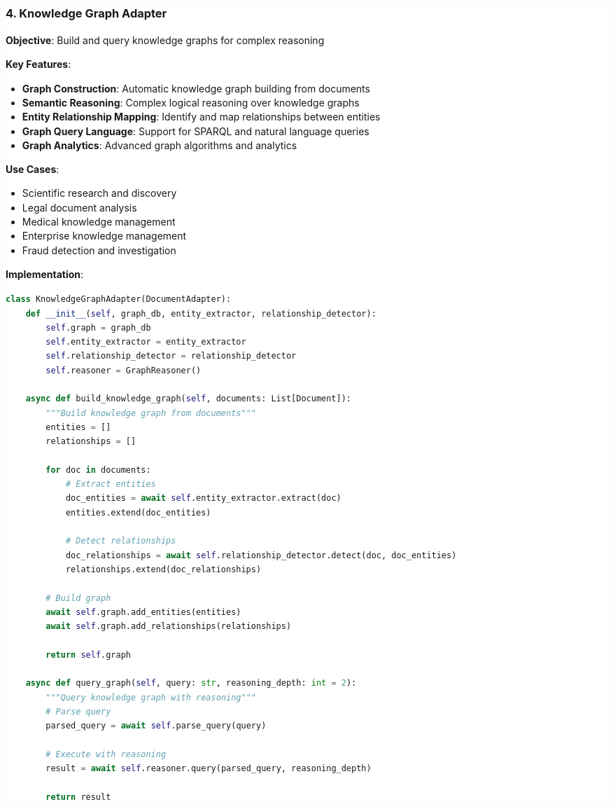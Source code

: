 ### 4. Knowledge Graph Adapter

**Objective**: Build and query knowledge graphs for complex reasoning

**Key Features**:
- **Graph Construction**: Automatic knowledge graph building from documents
- **Semantic Reasoning**: Complex logical reasoning over knowledge graphs
- **Entity Relationship Mapping**: Identify and map relationships between entities
- **Graph Query Language**: Support for SPARQL and natural language queries
- **Graph Analytics**: Advanced graph algorithms and analytics

**Use Cases**:
- Scientific research and discovery
- Legal document analysis
- Medical knowledge management
- Enterprise knowledge management
- Fraud detection and investigation

**Implementation**:
```python
class KnowledgeGraphAdapter(DocumentAdapter):
    def __init__(self, graph_db, entity_extractor, relationship_detector):
        self.graph = graph_db
        self.entity_extractor = entity_extractor
        self.relationship_detector = relationship_detector
        self.reasoner = GraphReasoner()
    
    async def build_knowledge_graph(self, documents: List[Document]):
        """Build knowledge graph from documents"""
        entities = []
        relationships = []
        
        for doc in documents:
            # Extract entities
            doc_entities = await self.entity_extractor.extract(doc)
            entities.extend(doc_entities)
            
            # Detect relationships
            doc_relationships = await self.relationship_detector.detect(doc, doc_entities)
            relationships.extend(doc_relationships)
        
        # Build graph
        await self.graph.add_entities(entities)
        await self.graph.add_relationships(relationships)
        
        return self.graph
    
    async def query_graph(self, query: str, reasoning_depth: int = 2):
        """Query knowledge graph with reasoning"""
        # Parse query
        parsed_query = await self.parse_query(query)
        
        # Execute with reasoning
        result = await self.reasoner.query(parsed_query, reasoning_depth)
        
        return result
```
